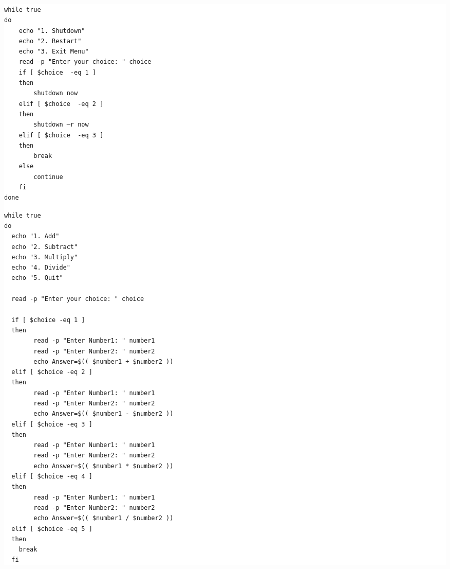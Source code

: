 ```
while true 
do
    echo "1. Shutdown"
    echo "2. Restart"
    echo "3. Exit Menu"
    read –p "Enter your choice: " choice
    if [ $choice  -eq 1 ]
    then
        shutdown now
    elif [ $choice  -eq 2 ]
    then
        shutdown –r now
    elif [ $choice  -eq 3 ]
    then
        break
    else
        continue
    fi
done
```

```
while true
do
  echo "1. Add"
  echo "2. Subtract"
  echo "3. Multiply"
  echo "4. Divide"
  echo "5. Quit"

  read -p "Enter your choice: " choice

  if [ $choice -eq 1 ]
  then
        read -p "Enter Number1: " number1
        read -p "Enter Number2: " number2
        echo Answer=$(( $number1 + $number2 ))
  elif [ $choice -eq 2 ]
  then
        read -p "Enter Number1: " number1
        read -p "Enter Number2: " number2
        echo Answer=$(( $number1 - $number2 ))
  elif [ $choice -eq 3 ]
  then
        read -p "Enter Number1: " number1
        read -p "Enter Number2: " number2
        echo Answer=$(( $number1 * $number2 ))
  elif [ $choice -eq 4 ]
  then
        read -p "Enter Number1: " number1
        read -p "Enter Number2: " number2
        echo Answer=$(( $number1 / $number2 ))
  elif [ $choice -eq 5 ]
  then
    break
  fi
```

